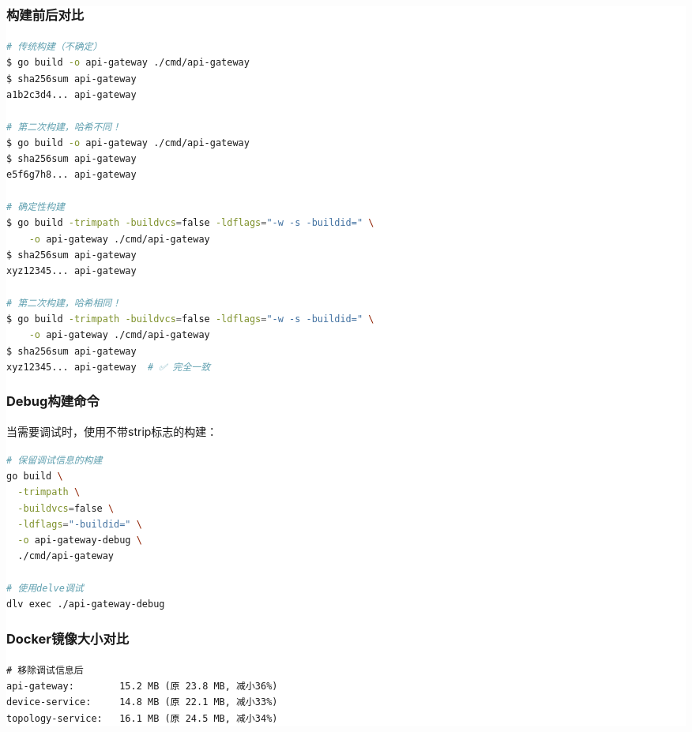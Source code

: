 ### 构建前后对比

```bash
# 传统构建（不确定）
$ go build -o api-gateway ./cmd/api-gateway
$ sha256sum api-gateway
a1b2c3d4... api-gateway

# 第二次构建，哈希不同！
$ go build -o api-gateway ./cmd/api-gateway
$ sha256sum api-gateway
e5f6g7h8... api-gateway

# 确定性构建
$ go build -trimpath -buildvcs=false -ldflags="-w -s -buildid=" \
    -o api-gateway ./cmd/api-gateway
$ sha256sum api-gateway
xyz12345... api-gateway

# 第二次构建，哈希相同！
$ go build -trimpath -buildvcs=false -ldflags="-w -s -buildid=" \
    -o api-gateway ./cmd/api-gateway
$ sha256sum api-gateway
xyz12345... api-gateway  # ✅ 完全一致
```

### Debug构建命令

当需要调试时，使用不带strip标志的构建：

```bash
# 保留调试信息的构建
go build \
  -trimpath \
  -buildvcs=false \
  -ldflags="-buildid=" \
  -o api-gateway-debug \
  ./cmd/api-gateway

# 使用delve调试
dlv exec ./api-gateway-debug
```

### Docker镜像大小对比

```
# 移除调试信息后
api-gateway:        15.2 MB (原 23.8 MB, 减小36%)
device-service:     14.8 MB (原 22.1 MB, 减小33%)
topology-service:   16.1 MB (原 24.5 MB, 减小34%)
```
